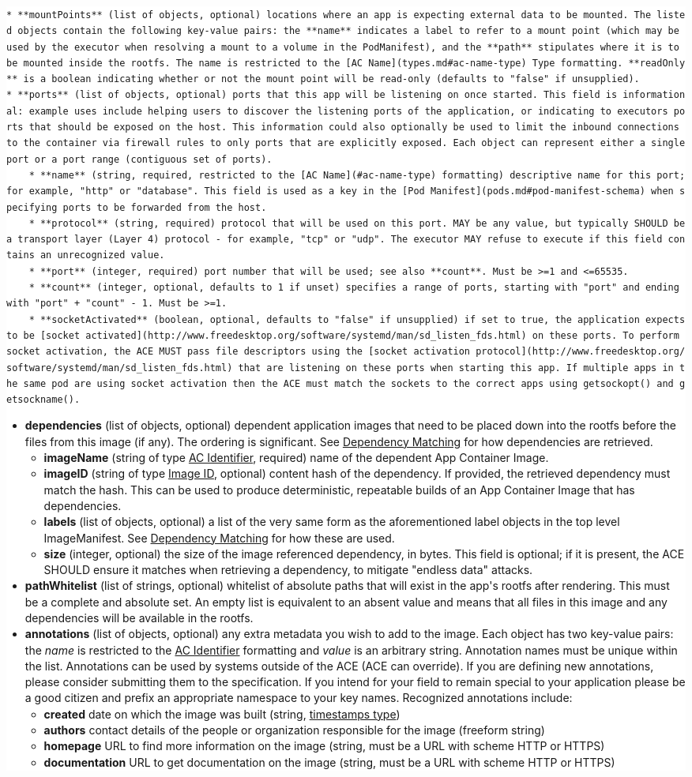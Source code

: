     * **mountPoints** (list of objects, optional) locations where an app is expecting external data to be mounted. The listed objects contain the following key-value pairs: the **name** indicates a label to refer to a mount point (which may be used by the executor when resolving a mount to a volume in the PodManifest), and the **path** stipulates where it is to be mounted inside the rootfs. The name is restricted to the [AC Name](types.md#ac-name-type) Type formatting. **readOnly** is a boolean indicating whether or not the mount point will be read-only (defaults to "false" if unsupplied).
    * **ports** (list of objects, optional) ports that this app will be listening on once started. This field is informational: example uses include helping users to discover the listening ports of the application, or indicating to executors ports that should be exposed on the host. This information could also optionally be used to limit the inbound connections to the container via firewall rules to only ports that are explicitly exposed. Each object can represent either a single port or a port range (contiguous set of ports).
        * **name** (string, required, restricted to the [AC Name](#ac-name-type) formatting) descriptive name for this port; for example, "http" or "database". This field is used as a key in the [Pod Manifest](pods.md#pod-manifest-schema) when specifying ports to be forwarded from the host.
        * **protocol** (string, required) protocol that will be used on this port. MAY be any value, but typically SHOULD be a transport layer (Layer 4) protocol - for example, "tcp" or "udp". The executor MAY refuse to execute if this field contains an unrecognized value.
        * **port** (integer, required) port number that will be used; see also **count**. Must be >=1 and <=65535.
        * **count** (integer, optional, defaults to 1 if unset) specifies a range of ports, starting with "port" and ending with "port" + "count" - 1. Must be >=1.
        * **socketActivated** (boolean, optional, defaults to "false" if unsupplied) if set to true, the application expects to be [socket activated](http://www.freedesktop.org/software/systemd/man/sd_listen_fds.html) on these ports. To perform socket activation, the ACE MUST pass file descriptors using the [socket activation protocol](http://www.freedesktop.org/software/systemd/man/sd_listen_fds.html) that are listening on these ports when starting this app. If multiple apps in the same pod are using socket activation then the ACE must match the sockets to the correct apps using getsockopt() and getsockname().
* **dependencies** (list of objects, optional) dependent application images that need to be placed down into the rootfs before the files from this image (if any). The ordering is significant. See [Dependency Matching](#dependency-matching) for how dependencies are retrieved.
    * **imageName** (string of type [AC Identifier](types.md#ac-identifier-type), required) name of the dependent App Container Image.
    * **imageID** (string of type [Image ID](types.md#image-id-type), optional) content hash of the dependency. If provided, the retrieved dependency must match the hash. This can be used to produce deterministic, repeatable builds of an App Container Image that has dependencies.
    * **labels** (list of objects, optional) a list of the very same form as the aforementioned label objects in the top level ImageManifest. See [Dependency Matching](#dependency-matching) for how these are used.
    * **size** (integer, optional) the size of the image referenced dependency, in bytes. This field is optional; if it is present, the ACE SHOULD ensure it matches when retrieving a dependency, to mitigate "endless data" attacks.
* **pathWhitelist** (list of strings, optional) whitelist of absolute paths that will exist in the app's rootfs after rendering. This must be a complete and absolute set. An empty list is equivalent to an absent value and means that all files in this image and any dependencies will be available in the rootfs.
* **annotations** (list of objects, optional) any extra metadata you wish to add to the image. Each object has two key-value pairs: the *name* is restricted to the [AC Identifier](types.md#ac-identifier-type) formatting and *value* is an arbitrary string. Annotation names must be unique within the list. Annotations can be used by systems outside of the ACE (ACE can override). If you are defining new annotations, please consider submitting them to the specification. If you intend for your field to remain special to your application please be a good citizen and prefix an appropriate namespace to your key names. Recognized annotations include:
    * **created** date on which the image was built (string, [timestamps type](types.md#timestamps-type))
    * **authors** contact details of the people or organization responsible for the image (freeform string)
    * **homepage** URL to find more information on the image (string, must be a URL with scheme HTTP or HTTPS)
    * **documentation** URL to get documentation on the image (string, must be a URL with scheme HTTP or HTTPS)
